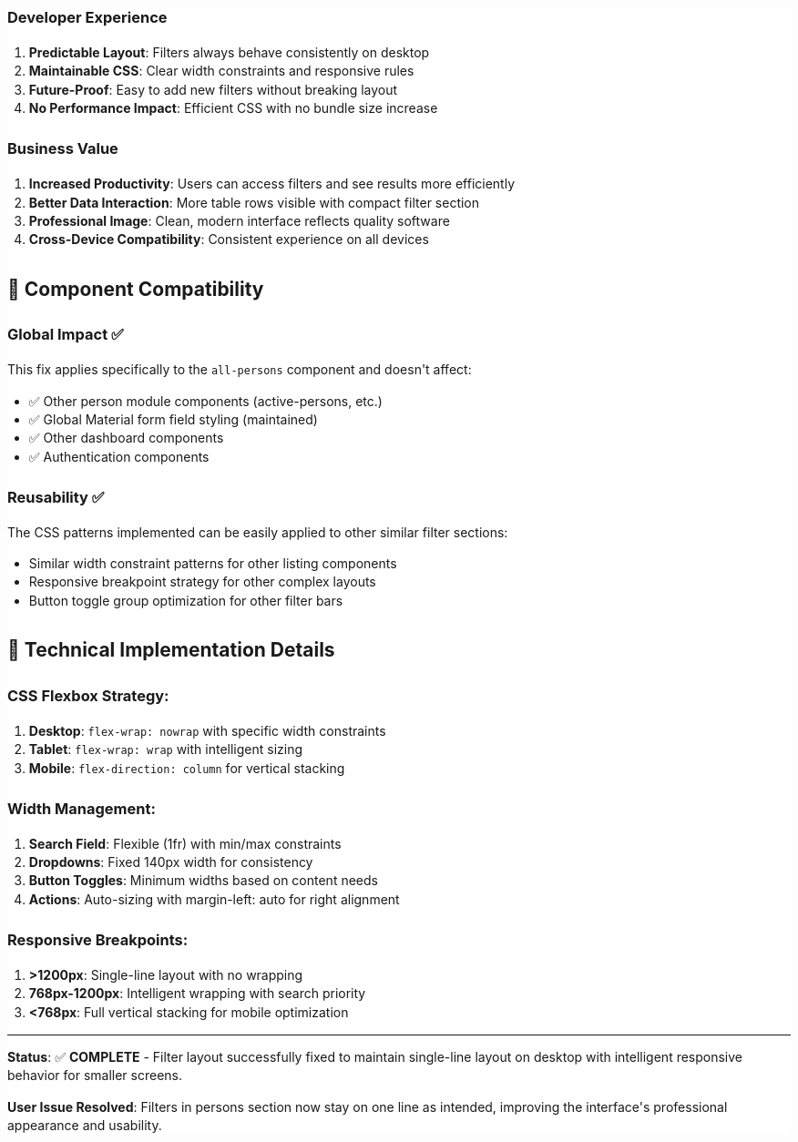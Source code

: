 ### **Developer Experience**
1. **Predictable Layout**: Filters always behave consistently on desktop
2. **Maintainable CSS**: Clear width constraints and responsive rules
3. **Future-Proof**: Easy to add new filters without breaking layout
4. **No Performance Impact**: Efficient CSS with no bundle size increase

### **Business Value**
1. **Increased Productivity**: Users can access filters and see results more efficiently
2. **Better Data Interaction**: More table rows visible with compact filter section
3. **Professional Image**: Clean, modern interface reflects quality software
4. **Cross-Device Compatibility**: Consistent experience on all devices

## 🔄 **Component Compatibility**

### **Global Impact** ✅
This fix applies specifically to the `all-persons` component and doesn't affect:
- ✅ Other person module components (active-persons, etc.)
- ✅ Global Material form field styling (maintained)
- ✅ Other dashboard components
- ✅ Authentication components

### **Reusability** ✅
The CSS patterns implemented can be easily applied to other similar filter sections:
- Similar width constraint patterns for other listing components
- Responsive breakpoint strategy for other complex layouts
- Button toggle group optimization for other filter bars

## 🔧 **Technical Implementation Details**

### **CSS Flexbox Strategy:**
1. **Desktop**: `flex-wrap: nowrap` with specific width constraints
2. **Tablet**: `flex-wrap: wrap` with intelligent sizing
3. **Mobile**: `flex-direction: column` for vertical stacking

### **Width Management:**
1. **Search Field**: Flexible (1fr) with min/max constraints
2. **Dropdowns**: Fixed 140px width for consistency
3. **Button Toggles**: Minimum widths based on content needs
4. **Actions**: Auto-sizing with margin-left: auto for right alignment

### **Responsive Breakpoints:**
1. **>1200px**: Single-line layout with no wrapping
2. **768px-1200px**: Intelligent wrapping with search priority
3. **<768px**: Full vertical stacking for mobile optimization

---

**Status**: ✅ **COMPLETE** - Filter layout successfully fixed to maintain single-line layout on desktop with intelligent responsive behavior for smaller screens.

**User Issue Resolved**: Filters in persons section now stay on one line as intended, improving the interface's professional appearance and usability.